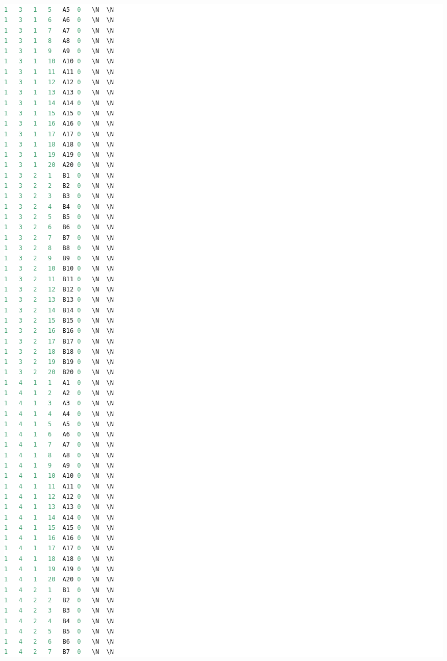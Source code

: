 ```sql
1	3	1	5	A5	0	\N	\N
1	3	1	6	A6	0	\N	\N
1	3	1	7	A7	0	\N	\N
1	3	1	8	A8	0	\N	\N
1	3	1	9	A9	0	\N	\N
1	3	1	10	A10	0	\N	\N
1	3	1	11	A11	0	\N	\N
1	3	1	12	A12	0	\N	\N
1	3	1	13	A13	0	\N	\N
1	3	1	14	A14	0	\N	\N
1	3	1	15	A15	0	\N	\N
1	3	1	16	A16	0	\N	\N
1	3	1	17	A17	0	\N	\N
1	3	1	18	A18	0	\N	\N
1	3	1	19	A19	0	\N	\N
1	3	1	20	A20	0	\N	\N
1	3	2	1	B1	0	\N	\N
1	3	2	2	B2	0	\N	\N
1	3	2	3	B3	0	\N	\N
1	3	2	4	B4	0	\N	\N
1	3	2	5	B5	0	\N	\N
1	3	2	6	B6	0	\N	\N
1	3	2	7	B7	0	\N	\N
1	3	2	8	B8	0	\N	\N
1	3	2	9	B9	0	\N	\N
1	3	2	10	B10	0	\N	\N
1	3	2	11	B11	0	\N	\N
1	3	2	12	B12	0	\N	\N
1	3	2	13	B13	0	\N	\N
1	3	2	14	B14	0	\N	\N
1	3	2	15	B15	0	\N	\N
1	3	2	16	B16	0	\N	\N
1	3	2	17	B17	0	\N	\N
1	3	2	18	B18	0	\N	\N
1	3	2	19	B19	0	\N	\N
1	3	2	20	B20	0	\N	\N
1	4	1	1	A1	0	\N	\N
1	4	1	2	A2	0	\N	\N
1	4	1	3	A3	0	\N	\N
1	4	1	4	A4	0	\N	\N
1	4	1	5	A5	0	\N	\N
1	4	1	6	A6	0	\N	\N
1	4	1	7	A7	0	\N	\N
1	4	1	8	A8	0	\N	\N
1	4	1	9	A9	0	\N	\N
1	4	1	10	A10	0	\N	\N
1	4	1	11	A11	0	\N	\N
1	4	1	12	A12	0	\N	\N
1	4	1	13	A13	0	\N	\N
1	4	1	14	A14	0	\N	\N
1	4	1	15	A15	0	\N	\N
1	4	1	16	A16	0	\N	\N
1	4	1	17	A17	0	\N	\N
1	4	1	18	A18	0	\N	\N
1	4	1	19	A19	0	\N	\N
1	4	1	20	A20	0	\N	\N
1	4	2	1	B1	0	\N	\N
1	4	2	2	B2	0	\N	\N
1	4	2	3	B3	0	\N	\N
1	4	2	4	B4	0	\N	\N
1	4	2	5	B5	0	\N	\N
1	4	2	6	B6	0	\N	\N
1	4	2	7	B7	0	\N	\N
```